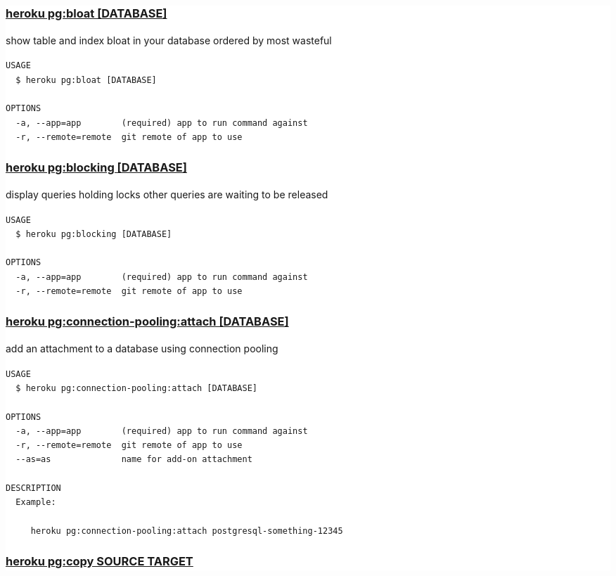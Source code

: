 ### [heroku pg:bloat \[DATABASE\]](https://devcenter.heroku.com/articles/heroku-cli-commands#heroku-pg-bloat-database)

show table and index bloat in your database ordered by most wasteful

```
USAGE
  $ heroku pg:bloat [DATABASE]

OPTIONS
  -a, --app=app        (required) app to run command against
  -r, --remote=remote  git remote of app to use
```

### [heroku pg:blocking \[DATABASE\]](https://devcenter.heroku.com/articles/heroku-cli-commands#heroku-pg-blocking-database)

display queries holding locks other queries are waiting to be released

```
USAGE
  $ heroku pg:blocking [DATABASE]

OPTIONS
  -a, --app=app        (required) app to run command against
  -r, --remote=remote  git remote of app to use
```

### [heroku pg:connection-pooling:attach \[DATABASE\]](https://devcenter.heroku.com/articles/heroku-cli-commands#heroku-pg-connection-pooling-attach-database)

add an attachment to a database using connection pooling

```
USAGE
  $ heroku pg:connection-pooling:attach [DATABASE]

OPTIONS
  -a, --app=app        (required) app to run command against
  -r, --remote=remote  git remote of app to use
  --as=as              name for add-on attachment

DESCRIPTION
  Example:

     heroku pg:connection-pooling:attach postgresql-something-12345
```

### [heroku pg:copy SOURCE TARGET](https://devcenter.heroku.com/articles/heroku-cli-commands#heroku-pg-copy-source-target)
